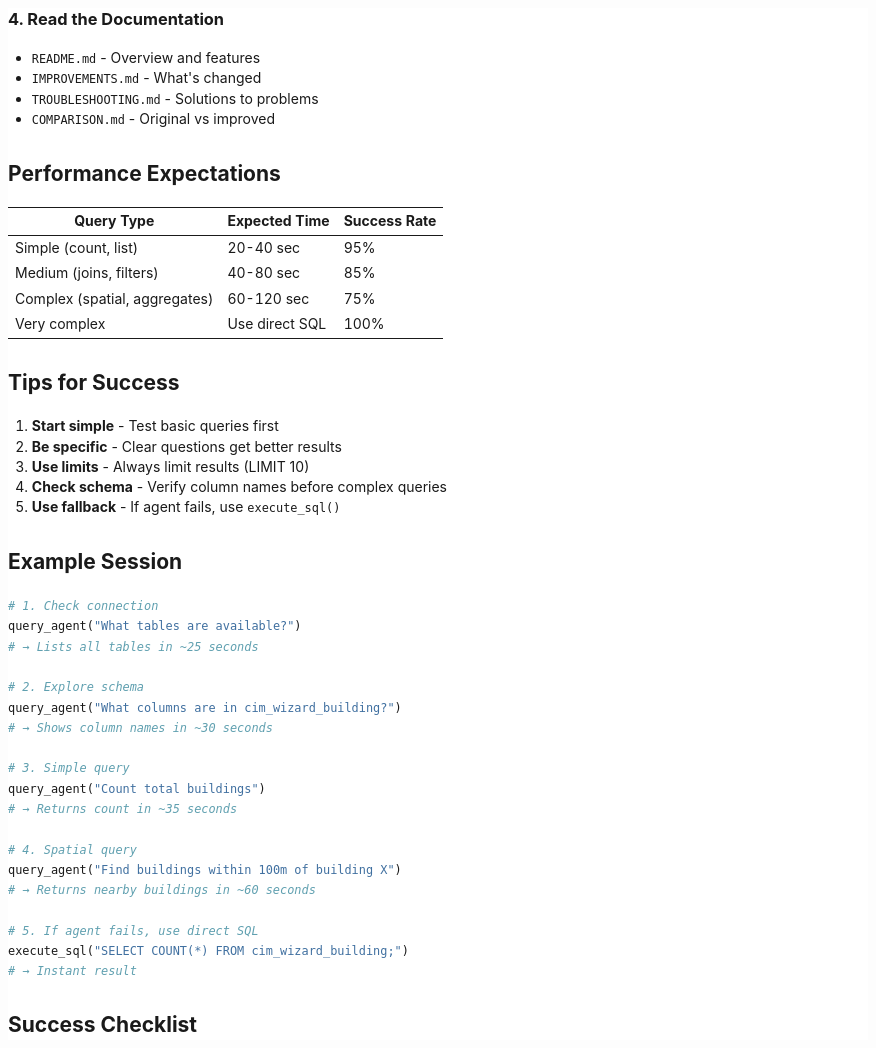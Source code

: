 ### 4. Read the Documentation
- `README.md` - Overview and features
- `IMPROVEMENTS.md` - What's changed
- `TROUBLESHOOTING.md` - Solutions to problems
- `COMPARISON.md` - Original vs improved

## Performance Expectations

| Query Type | Expected Time | Success Rate |
|------------|---------------|--------------|
| Simple (count, list) | 20-40 sec | 95% |
| Medium (joins, filters) | 40-80 sec | 85% |
| Complex (spatial, aggregates) | 60-120 sec | 75% |
| Very complex | Use direct SQL | 100% |

## Tips for Success

1. **Start simple** - Test basic queries first
2. **Be specific** - Clear questions get better results
3. **Use limits** - Always limit results (LIMIT 10)
4. **Check schema** - Verify column names before complex queries
5. **Use fallback** - If agent fails, use `execute_sql()`

## Example Session

```python
# 1. Check connection
query_agent("What tables are available?")
# → Lists all tables in ~25 seconds

# 2. Explore schema
query_agent("What columns are in cim_wizard_building?")
# → Shows column names in ~30 seconds

# 3. Simple query
query_agent("Count total buildings")
# → Returns count in ~35 seconds

# 4. Spatial query
query_agent("Find buildings within 100m of building X")
# → Returns nearby buildings in ~60 seconds

# 5. If agent fails, use direct SQL
execute_sql("SELECT COUNT(*) FROM cim_wizard_building;")
# → Instant result
```

## Success Checklist
